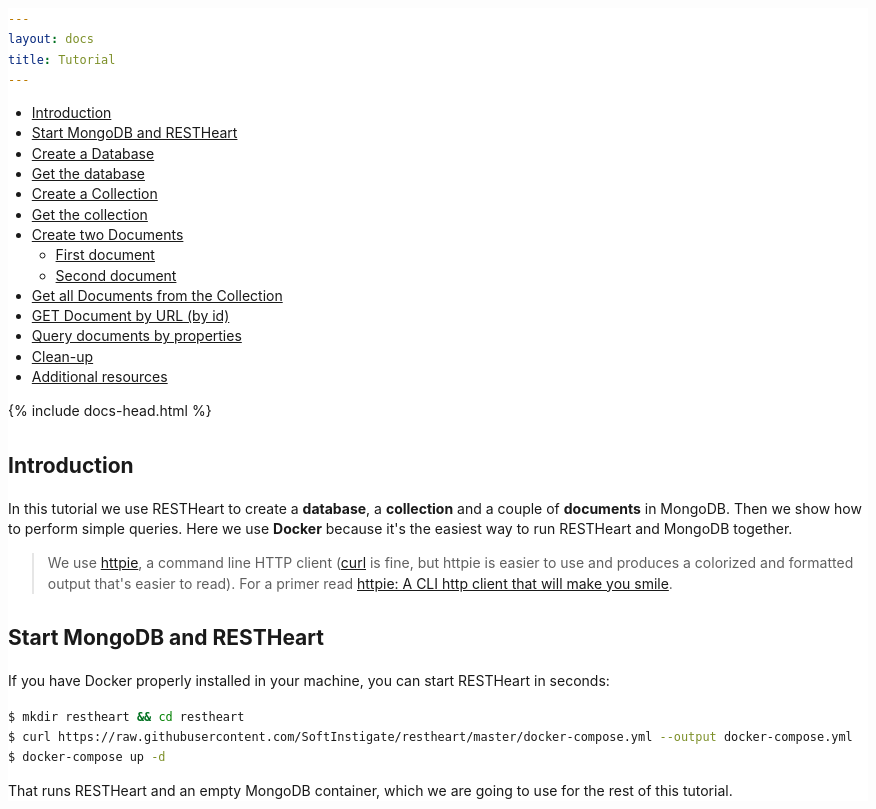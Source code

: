 ```yaml
---
layout: docs
title: Tutorial
---
```


<div markdown="1" class="d-none d-xl-block col-xl-2 order-last bd-toc">

- [Introduction](#introduction)
- [Start MongoDB and RESTHeart](#start-mongodb-and-restheart)
- [Create a Database](#create-a-database)
- [Get the database](#get-the-database)
- [Create a Collection](#create-a-collection)
- [Get the collection](#get-the-collection)
- [Create two Documents](#create-two-documents)
    - [First document](#first-document)
    - [Second document](#second-document)
- [Get all Documents from the Collection](#get-all-documents-from-the-collection)
- [GET Document by URL (by id)](#get-document-by-url-by-id)
- [Query documents by properties](#query-documents-by-properties)
- [Clean-up](#clean-up)
- [Additional resources](#additional-resources)

</div>
<div markdown="1" class="col-12 col-md-9 col-xl-8 py-md-3 bd-content">

{% include docs-head.html %} 


## Introduction

In this tutorial we use RESTHeart to create a **database**, a **collection** and a couple of **documents** in MongoDB. Then we show how to perform simple queries. Here we use **Docker** because it's the easiest way to run RESTHeart and MongoDB together.

> We use [httpie](https://httpie.org/), a command line HTTP client ([curl](https://curl.haxx.se) is fine, but httpie is easier to use and produces a colorized and formatted output that's easier to read). For a primer read [httpie: A CLI http client that will make you smile](http://radek.io/2015/10/20/httpie/).

## Start MongoDB and RESTHeart

If you have Docker properly installed in your machine, you can start RESTHeart in seconds:

``` bash
$ mkdir restheart && cd restheart
$ curl https://raw.githubusercontent.com/SoftInstigate/restheart/master/docker-compose.yml --output docker-compose.yml
$ docker-compose up -d
```

That runs RESTHeart and an empty MongoDB container, which we are going to use for the rest of this tutorial.
